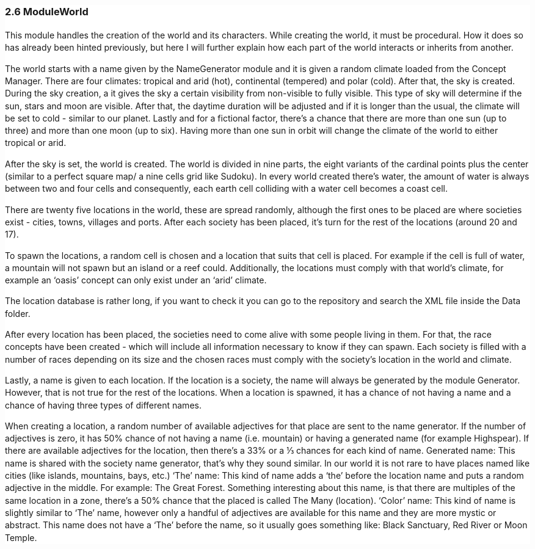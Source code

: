 ### 2.6 ModuleWorld

This module handles the creation of the world and its characters. While creating the world, it must be procedural. How it does so has already been hinted previously, but here I will further explain how each part of the world interacts or inherits from another.

The world starts with a name given by the NameGenerator module and it is given a random climate loaded from the Concept Manager. There are four climates: tropical and arid (hot), continental (tempered) and polar (cold). After that, the sky is created. During the sky creation, a it gives the sky a certain visibility from non-visible to fully visible. This type of sky will determine if the sun, stars and moon are visible. After that, the daytime duration will be adjusted and if it is longer than the usual, the climate will be set to cold - similar to our planet. Lastly and for a fictional factor, there’s a chance that there are more than one sun (up to three) and more than one moon (up to six). Having more than one sun in orbit will change the climate of the world to either tropical or arid.

After the sky is set, the world is created. The world is divided in nine parts, the eight variants of the cardinal points plus the center (similar to a perfect square map/ a nine cells grid like Sudoku). In every world created there’s water, the amount of water is always between two and four cells and consequently, each earth cell colliding with a water cell becomes a coast cell.

There are twenty five locations in the world, these are spread randomly, although the first ones to be placed are where societies exist - cities, towns, villages and ports.
After each society has been placed, it’s turn for the rest of the locations (around 20 and 17).

To spawn the locations, a random cell is chosen and a location that suits that cell is placed. For example if the cell is full of water, a mountain will not spawn but an island or a reef could. Additionally, the locations must comply with that world’s climate, for example an ‘oasis’ concept can only exist under an ‘arid’ climate. 

The location database is rather long, if you want to check it you can go to the repository and search the XML file inside the Data folder. 

After every location has been placed, the societies need to come alive with some people living in them. For that, the race concepts have been created - which will include all information necessary to know if they can spawn. Each society is filled with a number of races depending on its size and the chosen races must comply with the society’s location in the world and climate.

Lastly, a name is given to each location. If the location is a society, the name will always be generated by the module Generator. However, that is not true for the rest of the locations. When a location is spawned, it has a chance of not having a name and a chance of having three types of different names.

When creating a location, a random number of available adjectives for that place are sent to the name generator. If the number of adjectives is zero, it has 50% chance of not having a name (i.e. mountain) or having a generated name (for example Highspear). If there are available adjectives for the location, then there’s a 33% or a ⅓ chances for each kind of name.
Generated name: This name is shared with the society name generator, that’s why they sound similar. In our world it is not rare to have places named like cities (like islands, mountains, bays, etc.)
‘The’ name: This kind of name adds a ‘the’ before the location name and puts a random adjective in the middle. For example: The Great Forest. Something interesting about this name, is that there are multiples of the same location in a zone, there’s a 50% chance that the placed is called The Many (location).
‘Color’ name: This kind of name is slightly similar to ‘The’ name, however only a handful of adjectives are available for this name and they are more mystic or abstract. This name does not have a ‘The’ before the name, so it usually goes something like: Black Sanctuary, Red River or Moon Temple.
